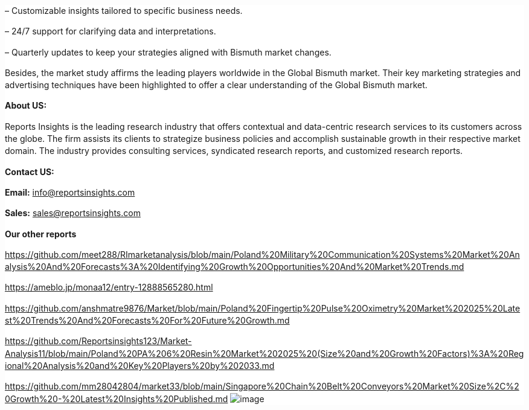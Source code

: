 – Customizable insights tailored to specific business needs.

– 24/7 support for clarifying data and interpretations.

– Quarterly updates to keep your strategies aligned with Bismuth market changes.

Besides, the market study affirms the leading players worldwide in the Global Bismuth market. Their key marketing strategies and advertising techniques have been highlighted to offer a clear understanding of the Global Bismuth market.

<strong><strong>About US</strong>:</strong>

Reports Insights is the leading research industry that offers contextual and data-centric research services to its customers across the globe. The firm assists its clients to strategize business policies and accomplish sustainable growth in their respective market domain. The industry provides consulting services, syndicated research reports, and customized research reports.

<strong>Contact US:</strong>

<p class=><b>Email:</b> <a href=mailto:info@reportsinsights.com>info@reportsinsights.com</a></p>
<p class=><b>Sales:</b> <a href=mailto:sales@reportsinsights.com>sales@reportsinsights.com</a></p>

<strong>Our other reports</strong>

<a href=https://github.com/meet288/RImarketanalysis/blob/main/Poland%20Military%20Communication%20Systems%20Market%20Analysis%20And%20Forecasts%3A%20Identifying%20Growth%20Opportunities%20And%20Market%20Trends.md>https://github.com/meet288/RImarketanalysis/blob/main/Poland%20Military%20Communication%20Systems%20Market%20Analysis%20And%20Forecasts%3A%20Identifying%20Growth%20Opportunities%20And%20Market%20Trends.md</a>

<a href=https://ameblo.jp/monaa12/entry-12888565280.html>https://ameblo.jp/monaa12/entry-12888565280.html</a>

<a href=https://github.com/anshmatre9876/Market/blob/main/Poland%20Fingertip%20Pulse%20Oximetry%20Market%202025%20Latest%20Trends%20And%20Forecasts%20For%20Future%20Growth.md>https://github.com/anshmatre9876/Market/blob/main/Poland%20Fingertip%20Pulse%20Oximetry%20Market%202025%20Latest%20Trends%20And%20Forecasts%20For%20Future%20Growth.md</a>

<a href=https://github.com/Reportsinsights123/Market-Analysis11/blob/main/Poland%20PA%206%20Resin%20Market%202025%20(Size%20and%20Growth%20Factors)%3A%20Regional%20Analysis%20and%20Key%20Players%20by%202033.md>https://github.com/Reportsinsights123/Market-Analysis11/blob/main/Poland%20PA%206%20Resin%20Market%202025%20(Size%20and%20Growth%20Factors)%3A%20Regional%20Analysis%20and%20Key%20Players%20by%202033.md</a>

<a href=https://github.com/mm28042804/market33/blob/main/Singapore%20Chain%20Belt%20Conveyors%20Market%20Size%2C%20Growth%20-%20Latest%20Insights%20Published.md>https://github.com/mm28042804/market33/blob/main/Singapore%20Chain%20Belt%20Conveyors%20Market%20Size%2C%20Growth%20-%20Latest%20Insights%20Published.md</a>
![image](https://github.com/user-attachments/assets/e045819d-2a3f-4583-9879-c278ed53b27c)
